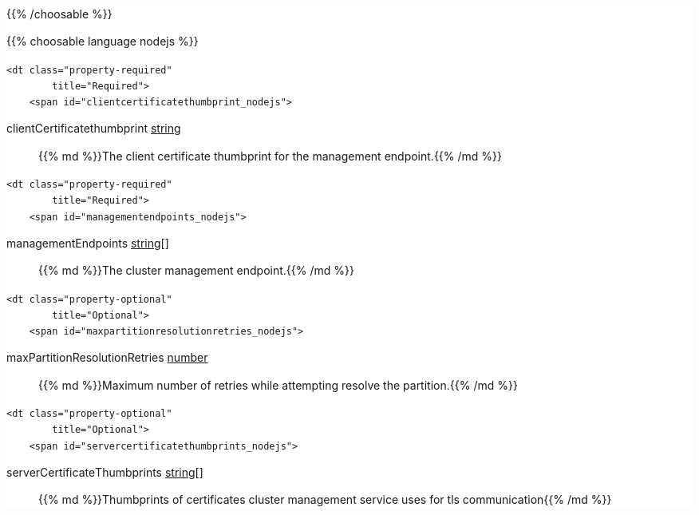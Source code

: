 </dl>
{{% /choosable %}}


{{% choosable language nodejs %}}
<dl class="resources-properties">

    <dt class="property-required"
            title="Required">
        <span id="clientcertificatethumbprint_nodejs">
<a href="#clientcertificatethumbprint_nodejs" style="color: inherit; text-decoration: inherit;">client<wbr>Certificatethumbprint</a>
</span> 
        <span class="property-indicator"></span>
        <span class="property-type"><a href="https://developer.mozilla.org/en-US/docs/Web/JavaScript/Reference/Global_Objects/string">string</a></span>
    </dt>
    <dd>{{% md %}}The client certificate thumbprint for the management endpoint.{{% /md %}}</dd>

    <dt class="property-required"
            title="Required">
        <span id="managementendpoints_nodejs">
<a href="#managementendpoints_nodejs" style="color: inherit; text-decoration: inherit;">management<wbr>Endpoints</a>
</span> 
        <span class="property-indicator"></span>
        <span class="property-type"><a href="https://developer.mozilla.org/en-US/docs/Web/JavaScript/Reference/Global_Objects/string">string[]</a></span>
    </dt>
    <dd>{{% md %}}The cluster management endpoint.{{% /md %}}</dd>

    <dt class="property-optional"
            title="Optional">
        <span id="maxpartitionresolutionretries_nodejs">
<a href="#maxpartitionresolutionretries_nodejs" style="color: inherit; text-decoration: inherit;">max<wbr>Partition<wbr>Resolution<wbr>Retries</a>
</span> 
        <span class="property-indicator"></span>
        <span class="property-type"><a href="https://developer.mozilla.org/en-US/docs/Web/JavaScript/Reference/Global_Objects/integer">number</a></span>
    </dt>
    <dd>{{% md %}}Maximum number of retries while attempting resolve the partition.{{% /md %}}</dd>

    <dt class="property-optional"
            title="Optional">
        <span id="servercertificatethumbprints_nodejs">
<a href="#servercertificatethumbprints_nodejs" style="color: inherit; text-decoration: inherit;">server<wbr>Certificate<wbr>Thumbprints</a>
</span> 
        <span class="property-indicator"></span>
        <span class="property-type"><a href="https://developer.mozilla.org/en-US/docs/Web/JavaScript/Reference/Global_Objects/string">string[]</a></span>
    </dt>
    <dd>{{% md %}}Thumbprints of certificates cluster management service uses for tls communication{{% /md %}}</dd>
